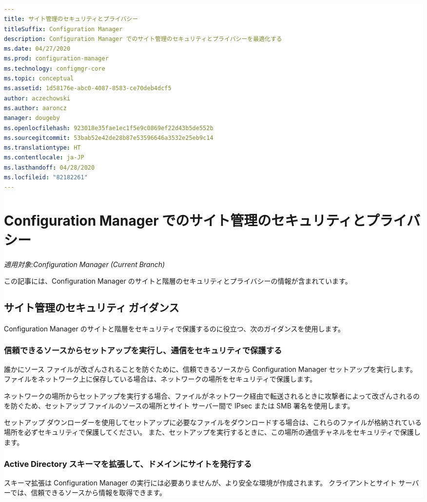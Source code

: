 ```yaml
---
title: サイト管理のセキュリティとプライバシー
titleSuffix: Configuration Manager
description: Configuration Manager でのサイト管理のセキュリティとプライバシーを最適化する
ms.date: 04/27/2020
ms.prod: configuration-manager
ms.technology: configmgr-core
ms.topic: conceptual
ms.assetid: 1d58176e-abc0-4087-8583-ce70deb4dcf5
author: aczechowski
ms.author: aaroncz
manager: dougeby
ms.openlocfilehash: 923018e35fae1ec1f5e9c0869ef22d43b5de552b
ms.sourcegitcommit: 53bab52e42de28b87e53596646a3532e25eb9c14
ms.translationtype: HT
ms.contentlocale: ja-JP
ms.lasthandoff: 04/28/2020
ms.locfileid: "82182261"
---
```

# <a name="security-and-privacy-for-site-administration-in-configuration-manager"></a>Configuration Manager でのサイト管理のセキュリティとプライバシー

*適用対象:Configuration Manager (Current Branch)*

この記事には、Configuration Manager のサイトと階層のセキュリティとプライバシーの情報が含まれています。

## <a name="security-guidance-for-site-administration"></a><a name="BKMK_Security_Sites"></a> サイト管理のセキュリティ ガイダンス

Configuration Manager のサイトと階層をセキュリティで保護するのに役立つ、次のガイダンスを使用します。  

### <a name="run-setup-from-a-trusted-source-and-secure-communication"></a>信頼できるソースからセットアップを実行し、通信をセキュリティで保護する

誰かにソース ファイルが改ざんされることを防ぐために、信頼できるソースから Configuration Manager セットアップを実行します。 ファイルをネットワーク上に保存している場合は、ネットワークの場所をセキュリティで保護します。  

ネットワークの場所からセットアップを実行する場合、ファイルがネットワーク経由で転送されるときに攻撃者によって改ざんされるのを防ぐため、セットアップ ファイルのソースの場所とサイト サーバー間で IPsec または SMB 署名を使用します。  

セットアップ ダウンローダーを使用してセットアップに必要なファイルをダウンロードする場合は、これらのファイルが格納されている場所を必ずセキュリティで保護してください。 また、セットアップを実行するときに、この場所の通信チャネルをセキュリティで保護します。  

### <a name="extend-the-active-directory-schema-and-publish-sites-to-the-domain"></a>Active Directory スキーマを拡張して、ドメインにサイトを発行する  

スキーマ拡張は Configuration Manager の実行には必要ありませんが、より安全な環境が作成されます。 クライアントとサイト サーバーでは、信頼できるソースから情報を取得できます。  
